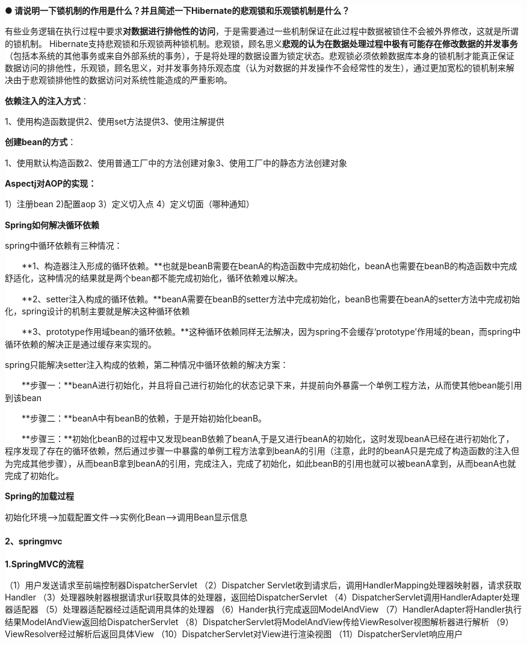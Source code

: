 **● 请说明一下锁机制的作用是什么？并且简述一下Hibernate的悲观锁和乐观锁机制是什么？**

有些业务逻辑在执行过程中要求**对数据进行排他性的访问**，于是需要通过一些机制保证在此过程中数据被锁住不会被外界修改，这就是所谓的锁机制。
Hibernate支持悲观锁和乐观锁两种锁机制。悲观锁，顾名思义**悲观的认为在数据处理过程中极有可能存在修改数据的并发事务**（包括本系统的其他事务或来自外部系统的事务），于是将处理的数据设置为锁定状态。悲观锁必须依赖数据库本身的锁机制才能真正保证数据访问的排他性，乐观锁，顾名思义，对并发事务持乐观态度（认为对数据的并发操作不会经常性的发生），通过更加宽松的锁机制来解决由于悲观锁排他性的数据访问对系统性能造成的严重影响。

**依赖注入的注入方式**：

1、使用构造函数提供2、使用set方法提供3、使用注解提供

**创建bean的方式**：

1、使用默认构造函数2、使用普通工厂中的方法创建对象3、使用工厂中的静态方法创建对象

**Aspectj对AOP的实现：**

1）注册bean  2)配置aop 3）定义切入点  4）定义切面（哪种通知）

**Spring如何解决循环依赖**

spring中循环依赖有三种情况：

　　**1、构造器注入形成的循环依赖。**也就是beanB需要在beanA的构造函数中完成初始化，beanA也需要在beanB的构造函数中完成舒适化，这种情况的结果就是两个bean都不能完成初始化，循环依赖难以解决。

　　**2、setter注入构成的循环依赖。**beanA需要在beanB的setter方法中完成初始化，beanB也需要在beanA的setter方法中完成初始化，spring设计的机制主要就是解决这种循环依赖

　　**3、prototype作用域bean的循环依赖。**这种循环依赖同样无法解决，因为spring不会缓存‘prototype’作用域的bean，而spring中循环依赖的解决正是通过缓存来实现的。

spring只能解决setter注入构成的依赖，第二种情况中循环依赖的解决方案：

　　**步骤一：**beanA进行初始化，并且将自己进行初始化的状态记录下来，并提前向外暴露一个单例工程方法，从而使其他bean能引用到该bean

　　**步骤二：**beanA中有beanB的依赖，于是开始初始化beanB。

　　**步骤三：**初始化beanB的过程中又发现beanB依赖了beanA,于是又进行beanA的初始化，这时发现beanA已经在进行初始化了，程序发现了存在的循环依赖，然后通过步骤一中暴露的单例工程方法拿到beanA的引用（注意，此时的beanA只是完成了构造函数的注入但为完成其他步骤），从而beanB拿到beanA的引用，完成注入，完成了初始化，如此beanB的引用也就可以被beanA拿到，从而beanA也就完成了初始化。

**Spring的加载过程**

初始化环境—>加载配置文件—>实例化Bean—>调用Bean显示信息

#### 2、springmvc

**1.SpringMVC的流程**

（1）用户发送请求至前端控制器DispatcherServlet
（2）Dispatcher Servlet收到请求后，调用HandlerMapping处理器映射器，请求获取Handler
（3）处理器映射器根据请求url获取具体的处理器，返回给DispatcherServlet
（4）DispatcherServlet调用HandlerAdapter处理器适配器
（5）处理器适配器经过适配调用具体的处理器
（6）Hander执行完成返回ModelAndView
（7）HandlerAdapter将Handler执行结果ModelAndView返回给DispatcherServlet
（8）DispatcherServlet将ModelAndView传给ViewResolver视图解析器进行解析
（9）ViewResolver经过解析后返回具体View
（10）DispatcherServlet对View进行渲染视图
（11）DispatcherServlet响应用户
